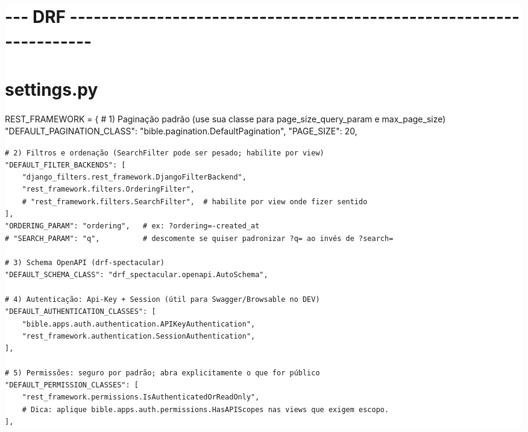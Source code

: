 # --- DRF --------------------------------------------------------------------
# settings.py
REST_FRAMEWORK = {
    # 1) Paginação padrão (use sua classe para page_size_query_param e max_page_size)
    "DEFAULT_PAGINATION_CLASS": "bible.pagination.DefaultPagination",
    "PAGE_SIZE": 20,

    # 2) Filtros e ordenação (SearchFilter pode ser pesado; habilite por view)
    "DEFAULT_FILTER_BACKENDS": [
        "django_filters.rest_framework.DjangoFilterBackend",
        "rest_framework.filters.OrderingFilter",
        # "rest_framework.filters.SearchFilter",  # habilite por view onde fizer sentido
    ],
    "ORDERING_PARAM": "ordering",   # ex: ?ordering=-created_at
    # "SEARCH_PARAM": "q",          # descomente se quiser padronizar ?q= ao invés de ?search=

    # 3) Schema OpenAPI (drf-spectacular)
    "DEFAULT_SCHEMA_CLASS": "drf_spectacular.openapi.AutoSchema",

    # 4) Autenticação: Api-Key + Session (útil para Swagger/Browsable no DEV)
    "DEFAULT_AUTHENTICATION_CLASSES": [
        "bible.apps.auth.authentication.APIKeyAuthentication",
        "rest_framework.authentication.SessionAuthentication",
    ],

    # 5) Permissões: seguro por padrão; abra explicitamente o que for público
    "DEFAULT_PERMISSION_CLASSES": [
        "rest_framework.permissions.IsAuthenticatedOrReadOnly",
        # Dica: aplique bible.apps.auth.permissions.HasAPIScopes nas views que exigem escopo.
    ],
